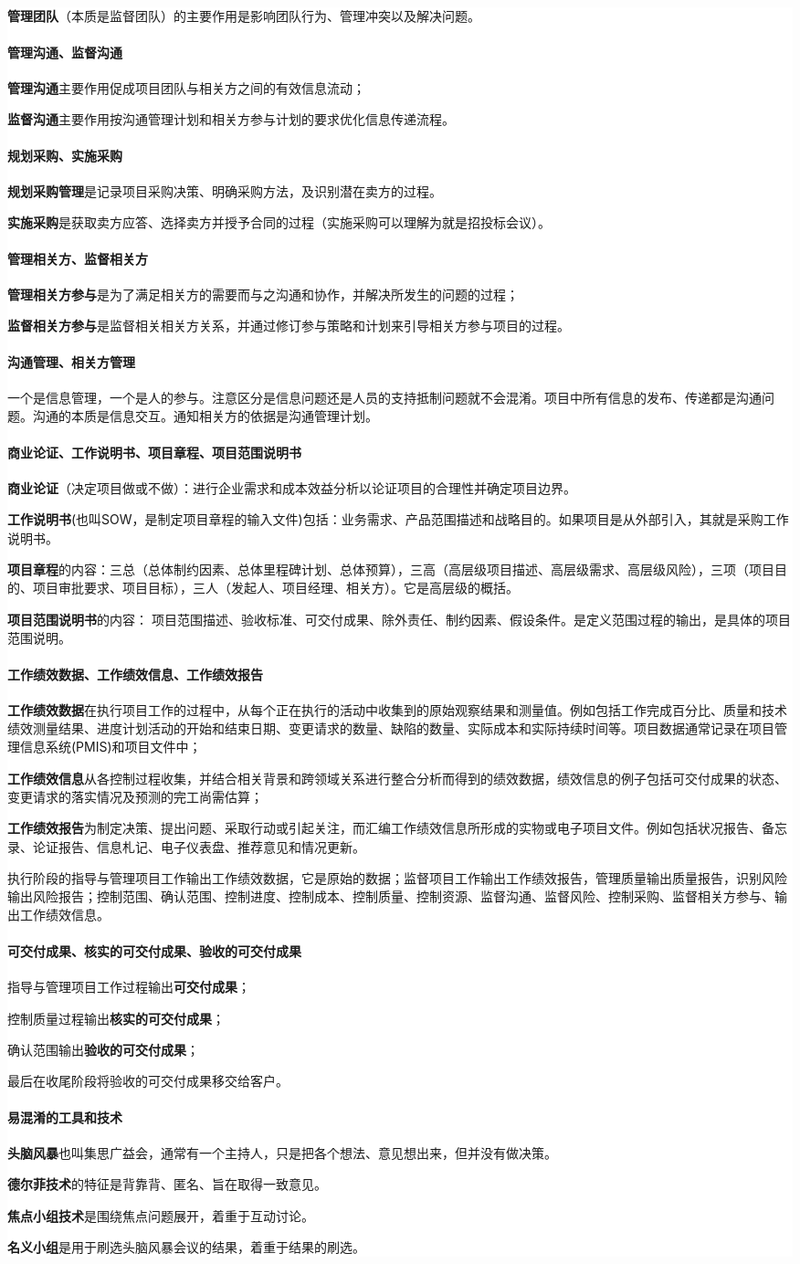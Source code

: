 **管理团队**（本质是监督团队）的主要作用是影响团队行为、管理冲突以及解决问题。

#### 管理沟通、监督沟通
**管理沟通**主要作用促成项目团队与相关方之间的有效信息流动；

**监督沟通**主要作用按沟通管理计划和相关方参与计划的要求优化信息传递流程。

#### 规划采购、实施采购
**规划采购管理**是记录项目采购决策、明确采购方法，及识别潜在卖方的过程。

**实施采购**是获取卖方应答、选择卖方并授予合同的过程（实施采购可以理解为就是招投标会议）。

#### 管理相关方、监督相关方
**管理相关方参与**是为了满足相关方的需要而与之沟通和协作，并解决所发生的问题的过程；

**监督相关方参与**是监督相关相关方关系，并通过修订参与策略和计划来引导相关方参与项目的过程。

#### 沟通管理、相关方管理
一个是信息管理，一个是人的参与。注意区分是信息问题还是人员的支持抵制问题就不会混淆。项目中所有信息的发布、传递都是沟通问题。沟通的本质是信息交互。通知相关方的依据是沟通管理计划。

#### 商业论证、工作说明书、项目章程、项目范围说明书
**商业论证**（决定项目做或不做）：进行企业需求和成本效益分析以论证项目的合理性并确定项目边界。

**工作说明书**(也叫SOW，是制定项目章程的输入文件)包括：业务需求、产品范围描述和战略目的。如果项目是从外部引入，其就是采购工作说明书。

**项目章程**的内容：三总（总体制约因素、总体里程碑计划、总体预算），三高（高层级项目描述、高层级需求、高层级风险），三项（项目目的、项目审批要求、项目目标），三人（发起人、项目经理、相关方）。它是高层级的概括。

**项目范围说明书**的内容： 项目范围描述、验收标准、可交付成果、除外责任、制约因素、假设条件。是定义范围过程的输出，是具体的项目范围说明。

#### 工作绩效数据、工作绩效信息、工作绩效报告
**工作绩效数据**在执行项目工作的过程中，从每个正在执行的活动中收集到的原始观察结果和测量值。例如包括工作完成百分比、质量和技术绩效测量结果、进度计划活动的开始和结束日期、变更请求的数量、缺陷的数量、实际成本和实际持续时间等。项目数据通常记录在项目管理信息系统(PMIS)和项目文件中；

**工作绩效信息**从各控制过程收集，并结合相关背景和跨领域关系进行整合分析而得到的绩效数据，绩效信息的例子包括可交付成果的状态、变更请求的落实情况及预测的完工尚需估算；

**工作绩效报告**为制定决策、提出问题、采取行动或引起关注，而汇编工作绩效信息所形成的实物或电子项目文件。例如包括状况报告、备忘录、论证报告、信息札记、电子仪表盘、推荐意见和情况更新。

执行阶段的指导与管理项目工作输出工作绩效数据，它是原始的数据；监督项目工作输出工作绩效报告，管理质量输出质量报告，识别风险输出风险报告；控制范围、确认范围、控制进度、控制成本、控制质量、控制资源、监督沟通、监督风险、控制采购、监督相关方参与、输出工作绩效信息。

#### 可交付成果、核实的可交付成果、验收的可交付成果
指导与管理项目工作过程输出**可交付成果**；

控制质量过程输出**核实的可交付成果**；

确认范围输出**验收的可交付成果**；

最后在收尾阶段将验收的可交付成果移交给客户。

#### 易混淆的工具和技术
**头脑风暴**也叫集思广益会，通常有一个主持人，只是把各个想法、意见想出来，但并没有做决策。

**德尔菲技术**的特征是背靠背、匿名、旨在取得一致意见。

**焦点小组技术**是围绕焦点问题展开，着重于互动讨论。

**名义小组**是用于刷选头脑风暴会议的结果，着重于结果的刷选。
